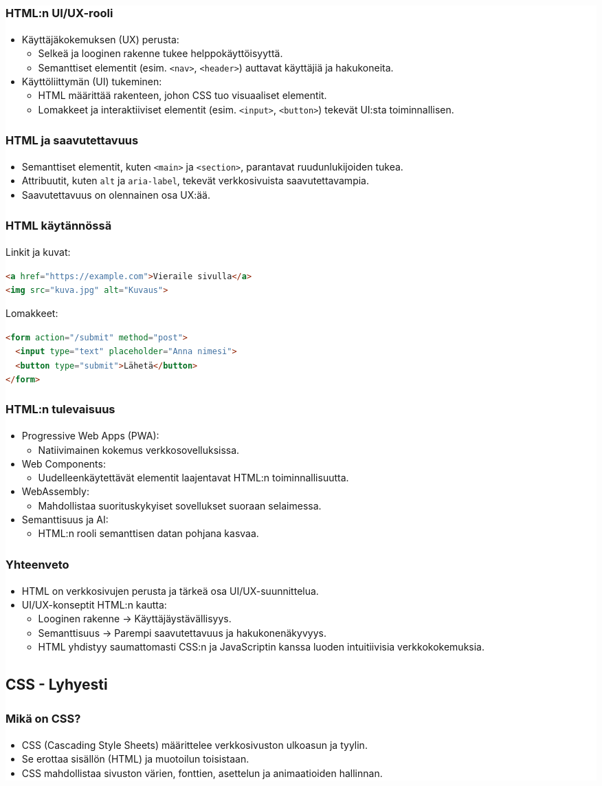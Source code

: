 ### HTML:n UI/UX-rooli
- Käyttäjäkokemuksen (UX) perusta:
    - Selkeä ja looginen rakenne tukee helppokäyttöisyyttä.
    - Semanttiset elementit (esim. `<nav>`,  `<header>`) auttavat käyttäjiä ja hakukoneita.
- Käyttöliittymän (UI) tukeminen:
    - HTML määrittää rakenteen, johon CSS tuo visuaaliset elementit.
    - Lomakkeet ja interaktiiviset elementit (esim. `<input>`, `<button>`) tekevät UI:sta toiminnallisen.

### HTML ja saavutettavuus
- Semanttiset elementit, kuten `<main>` ja `<section>`, parantavat ruudunlukijoiden tukea.
- Attribuutit, kuten `alt` ja `aria-label`, tekevät verkkosivuista saavutettavampia.
- Saavutettavuus on olennainen osa UX:ää.

### HTML käytännössä
Linkit ja kuvat:
```html
<a href="https://example.com">Vieraile sivulla</a>
<img src="kuva.jpg" alt="Kuvaus">
```
Lomakkeet:
```html
<form action="/submit" method="post">
  <input type="text" placeholder="Anna nimesi">
  <button type="submit">Lähetä</button>
</form>
```
### HTML:n tulevaisuus
- Progressive Web Apps (PWA):
    - Natiivimainen kokemus verkkosovelluksissa.
- Web Components:
    - Uudelleenkäytettävät elementit laajentavat HTML:n toiminnallisuutta.
- WebAssembly:
    - Mahdollistaa suorituskykyiset sovellukset suoraan selaimessa.
- Semanttisuus ja AI:
    - HTML:n rooli semanttisen datan pohjana kasvaa.

### Yhteenveto
- HTML on verkkosivujen perusta ja tärkeä osa UI/UX-suunnittelua.
- UI/UX-konseptit HTML:n kautta:
    - Looginen rakenne → Käyttäjäystävällisyys.
    - Semanttisuus → Parempi saavutettavuus ja hakukonenäkyvyys.
    - HTML yhdistyy saumattomasti CSS:n ja JavaScriptin kanssa luoden intuitiivisia verkkokokemuksia.



## CSS - Lyhyesti

### Mikä on CSS?
- CSS (Cascading Style Sheets) määrittelee verkkosivuston ulkoasun ja tyylin.
- Se erottaa sisällön (HTML) ja muotoilun toisistaan.
- CSS mahdollistaa sivuston värien, fonttien, asettelun ja animaatioiden hallinnan.
